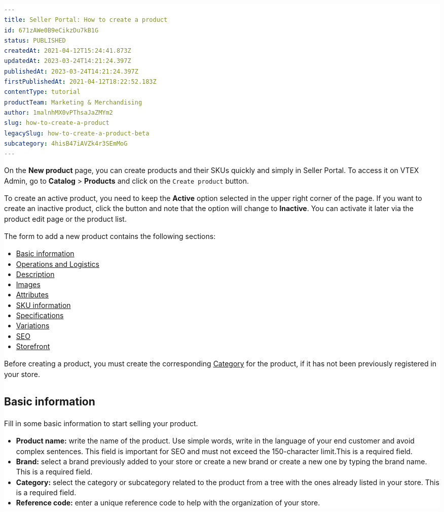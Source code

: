 ```yaml
---
title: Seller Portal: How to create a product
id: 671zAWe0B9eCikzDu7kB1G
status: PUBLISHED
createdAt: 2021-04-12T15:24:41.873Z
updatedAt: 2023-03-24T14:21:24.397Z
publishedAt: 2023-03-24T14:21:24.397Z
firstPublishedAt: 2021-04-12T18:22:52.183Z
contentType: tutorial
productTeam: Marketing & Merchandising
author: 1malnhMX0vPThsaJaZMYm2
slug: how-to-create-a-product
legacySlug: how-to-create-a-product-beta
subcategory: 4hisB47iAVZk4r3SEmMoG
---
```


On the **New product** page, you can create products and their SKUs quickly and simply in Seller Portal. To access it on VTEX Admin, go to **Catalog** > **Products** and click on the `Create product` button.

To create an active product, you need to keep the **Active** <i class="fas fa-toggle-on"></i> option selected in the upper right corner of the page. If you want to create an inactive product, click the <i class="fas fa-toggle-on"></i> button and note that the option will change to **Inactive**. You can activate it later via the product edit page or the product list.

The form to add a new product contains the following sections:

*   [Basic information](#basic-information)
*   [Operations and Logistics](#operations-and-logistics)
*   [Description](#description)
*   [Images](#images)
*   [Attributes](#attributes)
*   [SKU information](#sku-information)
*   [Specifications](#specifications)
*   [Variations](#variations)
*   [SEO](#seo)
*   [Storefront](#storefront)

<div class="alert alert-info">
  <p>Before creating a product, you must create the corresponding <a href="https://help.vtex.com/en/tutorial/registering-a-category--tutorials_206">Category</a> for the product, if it has not been previously registered in your store.</p>
</div>

## Basic information

Fill in some basic information to start selling your product.

*   **Product name:** write the name of the product. Use simple words, write in the language of your end customer and avoid complex sentences. This field is important for SEO and must not exceed the 150-character limit.This is a required field.
*   **Brand:** select a brand previously added to your store or create a new brand or create a new one by typing the brand name. This is a required field.
*   **Category:** select the category or subcategory related to the product from a tree with the ones already listed in your store. This is a required field.
*   **Reference code:** enter a unique reference code to help with the organization of your store.
